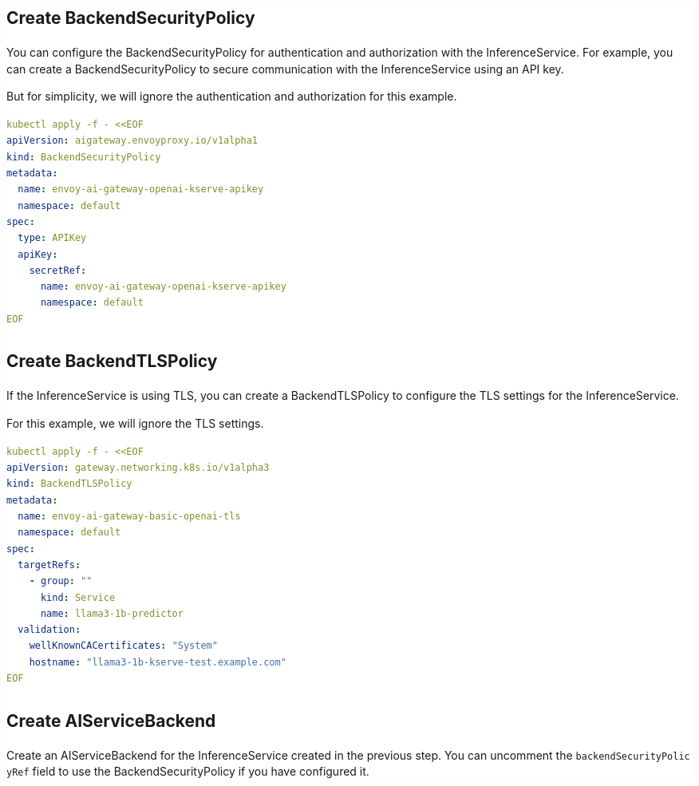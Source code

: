 ## Create BackendSecurityPolicy

You can configure the BackendSecurityPolicy for authentication and authorization with the InferenceService. For example, you can create a BackendSecurityPolicy to secure communication with the InferenceService using an API key. 

But for simplicity, we will ignore the authentication and authorization for this example.

```yaml
kubectl apply -f - <<EOF
apiVersion: aigateway.envoyproxy.io/v1alpha1
kind: BackendSecurityPolicy
metadata:
  name: envoy-ai-gateway-openai-kserve-apikey
  namespace: default
spec:
  type: APIKey
  apiKey:
    secretRef:
      name: envoy-ai-gateway-openai-kserve-apikey
      namespace: default
EOF
```

## Create BackendTLSPolicy

If the InferenceService is using TLS, you can create a BackendTLSPolicy to configure the TLS settings for the InferenceService. 

For this example, we will ignore the TLS settings.

```yaml
kubectl apply -f - <<EOF
apiVersion: gateway.networking.k8s.io/v1alpha3
kind: BackendTLSPolicy
metadata:
  name: envoy-ai-gateway-basic-openai-tls
  namespace: default
spec:
  targetRefs:
    - group: ""
      kind: Service
      name: llama3-1b-predictor
  validation:
    wellKnownCACertificates: "System"
    hostname: "llama3-1b-kserve-test.example.com"
EOF
```

## Create AIServiceBackend

Create an AIServiceBackend for the InferenceService created in the previous step. You can uncomment the `backendSecurityPolicyRef` field to use the BackendSecurityPolicy if you have configured it.
